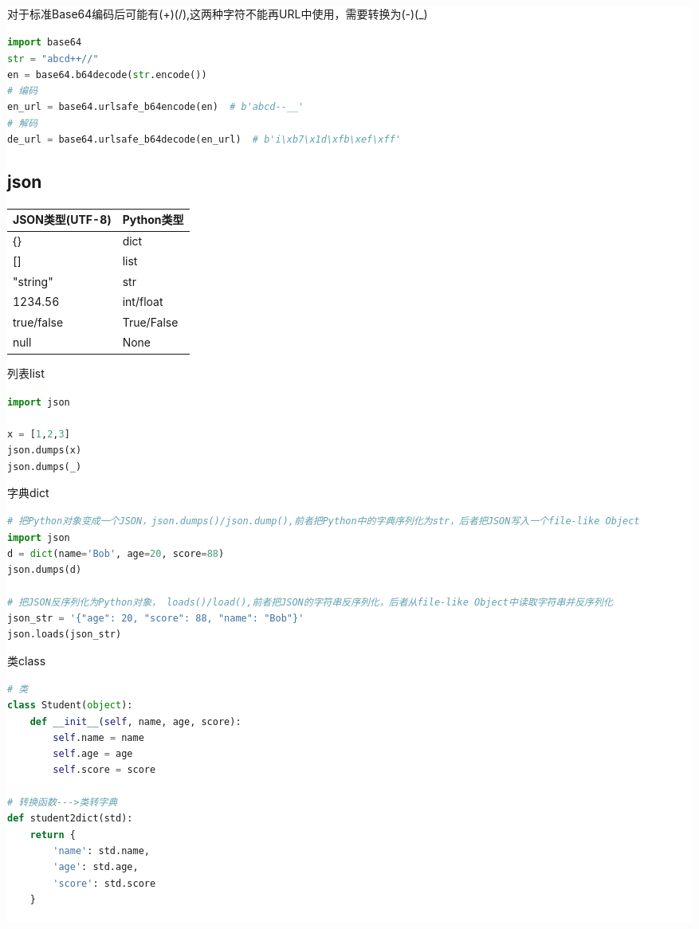 对于标准Base64编码后可能有(+)(/),这两种字符不能再URL中使用，需要转换为(-)(_)

```python
import base64
str = "abcd++//"
en = base64.b64decode(str.encode())
# 编码
en_url = base64.urlsafe_b64encode(en)  # b'abcd--__'
# 解码
de_url = base64.urlsafe_b64decode(en_url)  # b'i\xb7\x1d\xfb\xef\xff'
```

## json

| JSON类型(UTF-8) | Python类型 |
| --------------- | ---------- |
| {}              | dict       |
| []              | list       |
| "string"        | str        |
| 1234.56         | int/float  |
| true/false      | True/False |
| null            | None       |

列表list

```python
import json

x = [1,2,3]
json.dumps(x)
json.dumps(_)
```

字典dict

```python
# 把Python对象变成一个JSON，json.dumps()/json.dump(),前者把Python中的字典序列化为str，后者把JSON写入一个file-like Object
import json
d = dict(name='Bob', age=20, score=88)
json.dumps(d)

# 把JSON反序列化为Python对象， loads()/load(),前者把JSON的字符串反序列化，后者从file-like Object中读取字符串并反序列化
json_str = '{"age": 20, "score": 88, "name": "Bob"}'
json.loads(json_str)
```

类class

```python
# 类
class Student(object):
    def __init__(self, name, age, score):
        self.name = name
        self.age = age
        self.score = score

# 转换函数--->类转字典
def student2dict(std):
    return {
        'name': std.name,
        'age': std.age,
        'score': std.score
    }
    
```